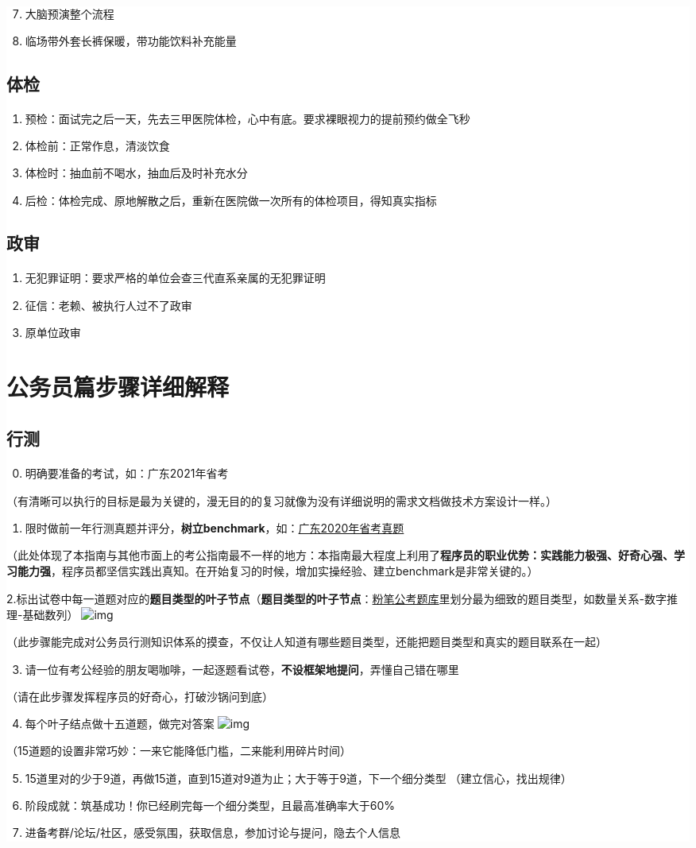 7. 大脑预演整个流程

8. 临场带外套长裤保暖，带功能饮料补充能量

## 体检
1. 预检：面试完之后一天，先去三甲医院体检，心中有底。要求裸眼视力的提前预约做全飞秒

2. 体检前：正常作息，清淡饮食

3. 体检时：抽血前不喝水，抽血后及时补充水分

4. 后检：体检完成、原地解散之后，重新在医院做一次所有的体检项目，得知真实指标

## 政审
1. 无犯罪证明：要求严格的单位会查三代直系亲属的无犯罪证明

2. 征信：老赖、被执行人过不了政审

3. 原单位政审


# 公务员篇步骤详细解释
## 行测
0. 明确要准备的考试，如：广东2021年省考

（有清晰可以执行的目标是最为关键的，漫无目的的复习就像为没有详细说明的需求文档做技术方案设计一样。）

1. 限时做前一年行测真题并评分，**树立benchmark**，如：[广东2020年省考真题](https://www.fenbi.com/spa/tiku/exam/practice/xingce/xingce/1183500798/3)

（此处体现了本指南与其他市面上的考公指南最不一样的地方：本指南最大程度上利用了**程序员的职业优势：实践能力极强、好奇心强、学习能力强**，程序员都坚信实践出真知。在开始复习的时候，增加实操经验、建立benchmark是非常关键的。）

2.标出试卷中每一道题对应的**题目类型的叶子节点**（**题目类型的叶子节点**：[粉笔公考题库](https://www.fenbi.com/spa/tiku/guide/catalog/xingce?prefix=xingce)里划分最为细致的题目类型，如数量关系-数字推理-基础数列）
![img](./img/细分类型.png)

（此步骤能完成对公务员行测知识体系的摸查，不仅让人知道有哪些题目类型，还能把题目类型和真实的题目联系在一起）

3. 请一位有考公经验的朋友喝咖啡，一起逐题看试卷，**不设框架地提问**，弄懂自己错在哪里

（请在此步骤发挥程序员的好奇心，打破沙锅问到底）

4. 每个叶子结点做十五道题，做完对答案
![img](./img/练习叶子结点.png)

（15道题的设置非常巧妙：一来它能降低门槛，二来能利用碎片时间）

5. 15道里对的少于9道，再做15道，直到15道对9道为止；大于等于9道，下一个细分类型
（建立信心，找出规律）

6. 阶段成就：筑基成功！你已经刷完每一个细分类型，且最高准确率大于60%

7. 进备考群/论坛/社区，感受氛围，获取信息，参加讨论与提问，隐去个人信息
